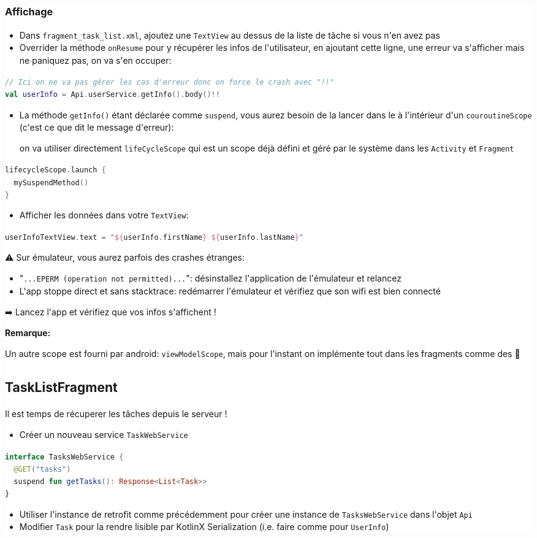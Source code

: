 ### Affichage

- Dans `fragment_task_list.xml`, ajoutez une `TextView` au dessus de la liste de tâche si vous n'en avez pas
- Overrider la méthode `onResume` pour y récupérer les infos de l'utilisateur, en ajoutant cette ligne, une erreur va s'afficher mais ne paniquez pas, on va s'en occuper:

```kotlin
// Ici on ne va pas gérer les cas d'erreur donc on force le crash avec "!!"
val userInfo = Api.userService.getInfo().body()!!
```

- La méthode `getInfo()` étant déclarée comme `suspend`, vous aurez besoin de la lancer dans le à l'intérieur d'un `couroutineScope` (c'est ce que dit le message d'erreur):

  on va utiliser directement `lifeCycleScope` qui est un scope déjà défini et géré par le système dans les `Activity` et `Fragment`

```kotlin
lifecycleScope.launch {
  mySuspendMethod()
}
```

- Afficher les données dans votre `TextView`:

```kotlin
userInfoTextView.text = "${userInfo.firstName} ${userInfo.lastName}"
```

⚠️ Sur émulateur, vous aurez parfois des crashes étranges:

- "`...EPERM (operation not permitted)...`": désinstallez l'application de l'émulateur et relancez
- L'app stoppe direct et sans stacktrace: redémarrer l'émulateur et vérifiez que son wifi est bien connecté

➡️ Lancez l'app et vérifiez que vos infos s'affichent !

**Remarque:**

Un autre scope est fourni par android: `viewModelScope`, mais pour l'instant on implémente tout dans les fragments comme des 🐷

## TaskListFragment

Il est temps de récuperer les tâches depuis le serveur !

- Créer un nouveau service `TaskWebService`

```kotlin
interface TasksWebService {
  @GET("tasks")
  suspend fun getTasks(): Response<List<Task>>
}
```

- Utiliser l'instance de retrofit comme précédemment pour créer une instance de `TasksWebService` dans l'objet `Api`
- Modifier `Task` pour la rendre lisible par KotlinX Serialization (i.e. faire comme pour `UserInfo`)
